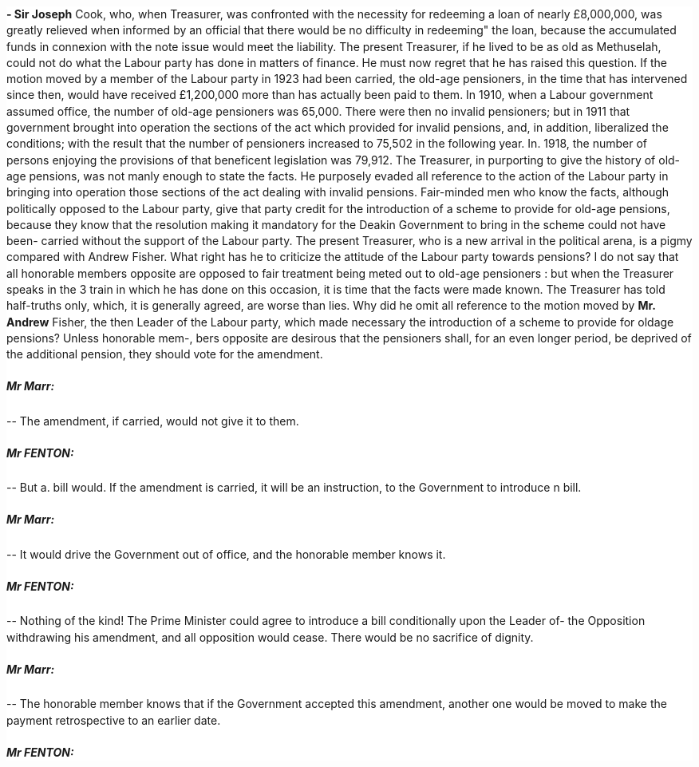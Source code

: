  **- Sir Joseph** Cook, who, when Treasurer, was confronted with the necessity for redeeming a loan of nearly £8,000,000, was greatly relieved when informed by an official that there would be no difficulty in redeeming" the loan, because the accumulated funds in connexion with the note issue would meet the liability. The present Treasurer, if he lived to be as old as Methuselah, could not do what the Labour party has done in matters of finance. He must now regret that he has raised this question. If the motion moved by a member of the Labour party in 1923 had been carried, the old-age pensioners, in the time that has intervened since then, would have received £1,200,000 more than has actually been paid to them. In 1910, when a Labour government assumed office, the number of old-age pensioners was 65,000. There were then no invalid pensioners; but in 1911 that government brought into operation the sections of the act which provided for invalid pensions, and, in addition, liberalized the conditions; with the result that the number of pensioners increased to 75,502 in the following year. In. 1918, the number of persons enjoying the provisions of that beneficent legislation was 79,912. The Treasurer, in purporting to give the history of old-age pensions, was not manly enough to state the facts. He purposely evaded all reference to the action of the Labour party in bringing into operation those sections of the act dealing with invalid pensions. Fair-minded men who know the facts, although politically opposed to the Labour party, give that party credit for the introduction of a scheme to provide for old-age pensions, because they know that the resolution making it mandatory for the Deakin Government to bring in the scheme could not have been- carried without the support of the Labour party. The present Treasurer, who is a new arrival in the political arena, is a pigmy compared with Andrew Fisher. What right has he to criticize the attitude of the Labour party towards pensions? I do not say that all honorable members opposite are opposed to fair treatment being meted out to old-age pensioners : but when the Treasurer speaks in the 3 train in which he has done on this occasion, it is time that the facts were made known. The Treasurer has told half-truths only, which, it is generally agreed, are worse than lies. Why did he omit all reference to the motion moved by  **Mr. Andrew**  Fisher, the then Leader of the Labour party, which made necessary the introduction of a scheme to provide for oldage pensions? Unless honorable mem-, bers opposite are desirous that the pensioners shall, for an even longer period, be deprived of the additional pension, they should vote for the amendment. 

##### Mr Marr:

-- The amendment, if carried, would not give it to them. 

##### Mr FENTON:

-- But a. bill would. If the amendment is carried, it will be an instruction, to the Government to introduce n bill. 

##### Mr Marr:

-- It would drive the Government out of office, and the honorable member knows it. 

##### Mr FENTON:

-- Nothing of the kind! The Prime Minister could agree to introduce a bill conditionally upon the Leader of- the Opposition withdrawing his amendment, and all opposition would cease. There would be no sacrifice of dignity. 

##### Mr Marr:

-- The honorable member knows that if the Government accepted this amendment, another one would be moved to make the payment retrospective to an earlier date. 

##### Mr FENTON:
